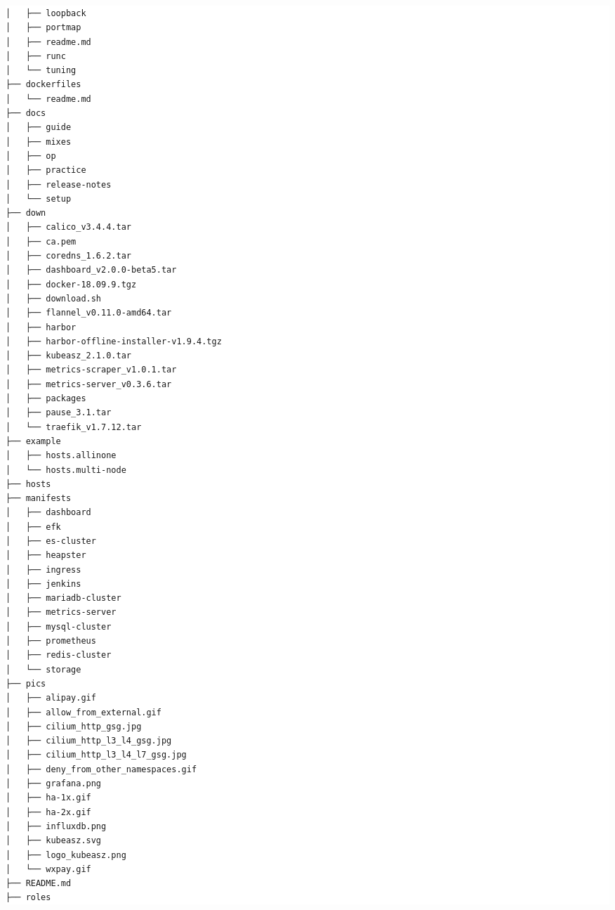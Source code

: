 ```bash
│   ├── loopback
│   ├── portmap
│   ├── readme.md
│   ├── runc
│   └── tuning
├── dockerfiles
│   └── readme.md
├── docs
│   ├── guide
│   ├── mixes
│   ├── op
│   ├── practice
│   ├── release-notes
│   └── setup
├── down
│   ├── calico_v3.4.4.tar
│   ├── ca.pem
│   ├── coredns_1.6.2.tar
│   ├── dashboard_v2.0.0-beta5.tar
│   ├── docker-18.09.9.tgz
│   ├── download.sh
│   ├── flannel_v0.11.0-amd64.tar
│   ├── harbor
│   ├── harbor-offline-installer-v1.9.4.tgz
│   ├── kubeasz_2.1.0.tar
│   ├── metrics-scraper_v1.0.1.tar
│   ├── metrics-server_v0.3.6.tar
│   ├── packages
│   ├── pause_3.1.tar
│   └── traefik_v1.7.12.tar
├── example
│   ├── hosts.allinone
│   └── hosts.multi-node
├── hosts
├── manifests
│   ├── dashboard
│   ├── efk
│   ├── es-cluster
│   ├── heapster
│   ├── ingress
│   ├── jenkins
│   ├── mariadb-cluster
│   ├── metrics-server
│   ├── mysql-cluster
│   ├── prometheus
│   ├── redis-cluster
│   └── storage
├── pics
│   ├── alipay.gif
│   ├── allow_from_external.gif
│   ├── cilium_http_gsg.jpg
│   ├── cilium_http_l3_l4_gsg.jpg
│   ├── cilium_http_l3_l4_l7_gsg.jpg
│   ├── deny_from_other_namespaces.gif
│   ├── grafana.png
│   ├── ha-1x.gif
│   ├── ha-2x.gif
│   ├── influxdb.png
│   ├── kubeasz.svg
│   ├── logo_kubeasz.png
│   └── wxpay.gif
├── README.md
├── roles
```